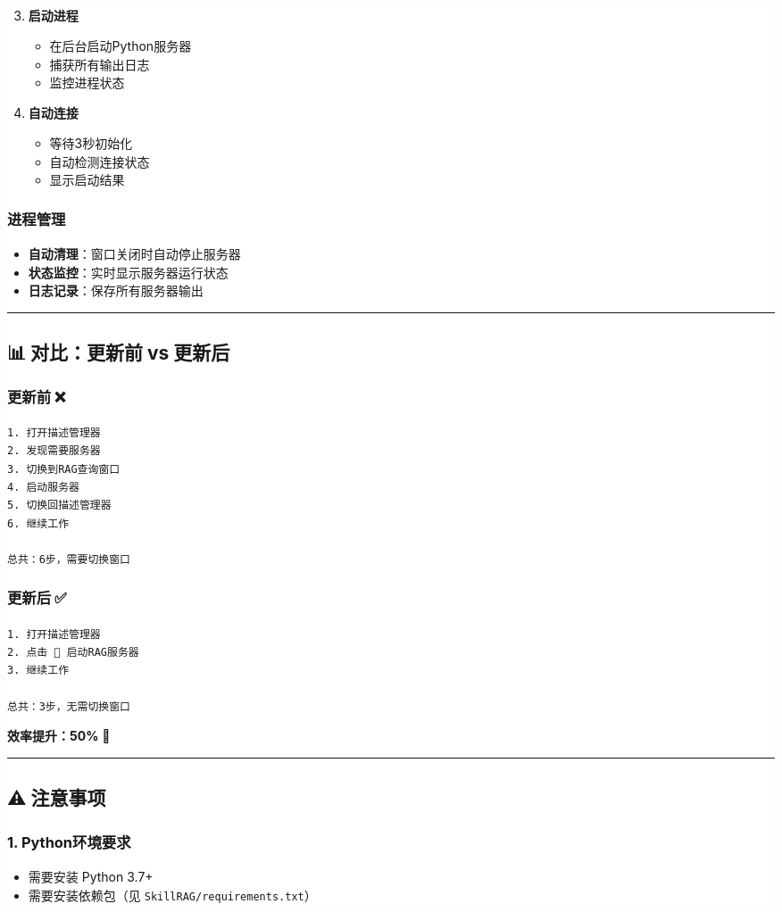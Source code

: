 3. **启动进程**
   - 在后台启动Python服务器
   - 捕获所有输出日志
   - 监控进程状态

4. **自动连接**
   - 等待3秒初始化
   - 自动检测连接状态
   - 显示启动结果

### 进程管理

- **自动清理**：窗口关闭时自动停止服务器
- **状态监控**：实时显示服务器运行状态
- **日志记录**：保存所有服务器输出

---

## 📊 对比：更新前 vs 更新后

### 更新前 ❌

```
1. 打开描述管理器
2. 发现需要服务器
3. 切换到RAG查询窗口
4. 启动服务器
5. 切换回描述管理器
6. 继续工作

总共：6步，需要切换窗口
```

### 更新后 ✅

```
1. 打开描述管理器
2. 点击 🚀 启动RAG服务器
3. 继续工作

总共：3步，无需切换窗口
```

**效率提升：50%** 🚀

---

## ⚠️ 注意事项

### 1. Python环境要求

- 需要安装 Python 3.7+
- 需要安装依赖包（见 `SkillRAG/requirements.txt`）

